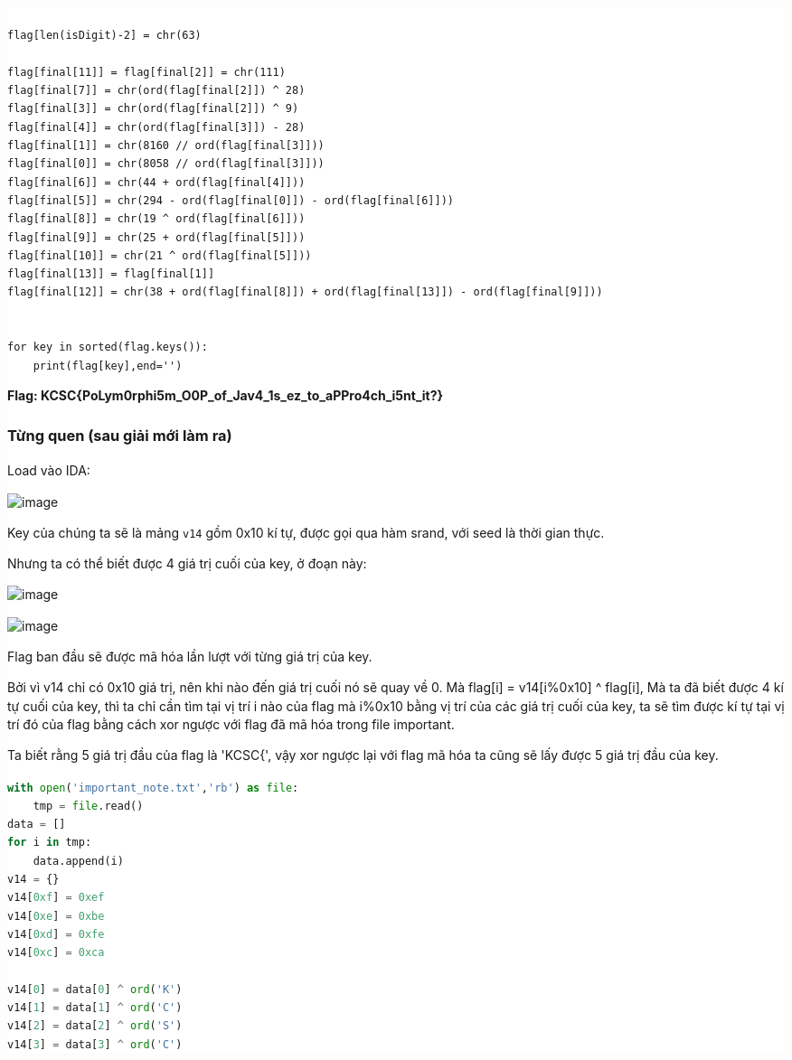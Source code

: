 ```

flag[len(isDigit)-2] = chr(63)

flag[final[11]] = flag[final[2]] = chr(111)
flag[final[7]] = chr(ord(flag[final[2]]) ^ 28)
flag[final[3]] = chr(ord(flag[final[2]]) ^ 9)
flag[final[4]] = chr(ord(flag[final[3]]) - 28)
flag[final[1]] = chr(8160 // ord(flag[final[3]]))
flag[final[0]] = chr(8058 // ord(flag[final[3]]))
flag[final[6]] = chr(44 + ord(flag[final[4]]))
flag[final[5]] = chr(294 - ord(flag[final[0]]) - ord(flag[final[6]]))
flag[final[8]] = chr(19 ^ ord(flag[final[6]]))
flag[final[9]] = chr(25 + ord(flag[final[5]]))
flag[final[10]] = chr(21 ^ ord(flag[final[5]]))
flag[final[13]] = flag[final[1]]
flag[final[12]] = chr(38 + ord(flag[final[8]]) + ord(flag[final[13]]) - ord(flag[final[9]]))


for key in sorted(flag.keys()):
    print(flag[key],end='')
```

**Flag: KCSC{PoLym0rphi5m_O0P_of_Jav4_1s_ez_to_aPPro4ch_i5nt_it?}**

### Từng quen (sau giải mới làm ra)

Load vào IDA:

![image](https://github.com/user-attachments/assets/4ff68bd4-054f-447e-b3d9-0367a6afd2e7)


Key của chúng ta sẽ là mảng ```v14``` gồm 0x10 kí tự, được gọi qua hàm srand, với seed là thời gian thực.

Nhưng ta có thể biết được 4 giá trị cuối của key, ở đoạn này:

![image](https://github.com/user-attachments/assets/d4f891e5-6c72-4479-8c2f-2316e598e385)

![image](https://github.com/user-attachments/assets/3f644628-2c77-493b-acbd-2537cf5cbf8c)

Flag ban đầu sẽ được mã hóa lần lượt với từng giá trị của key.

Bởi vì v14 chỉ có 0x10 giá trị, nên khi nào đến giá trị cuối nó sẽ quay về 0. Mà flag[i] = v14[i%0x10] ^ flag[i], Mà ta đã biết được 4 kí tự cuối của key, thì ta chỉ cần tìm tại vị trí i nào của flag mà i%0x10 bằng vị trí của các giá trị cuối của key, ta sẽ tìm được kí tự tại vị trí đó của flag bằng cách xor ngược với flag đã mã hóa trong file important.

Ta biết rằng 5 giá trị đầu của flag là 'KCSC{', vậy xor ngược lại với flag mã hóa ta cũng sẽ lấy được 5 giá trị đầu của key.

```python
with open('important_note.txt','rb') as file:
    tmp = file.read()
data = []
for i in tmp:
    data.append(i)
v14 = {}
v14[0xf] = 0xef
v14[0xe] = 0xbe
v14[0xd] = 0xfe
v14[0xc] = 0xca

v14[0] = data[0] ^ ord('K')
v14[1] = data[1] ^ ord('C')
v14[2] = data[2] ^ ord('S')
v14[3] = data[3] ^ ord('C')
```